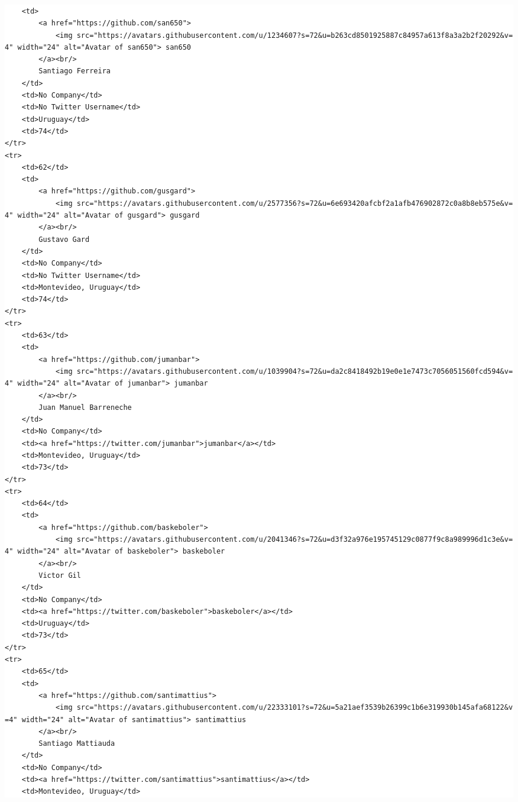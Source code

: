 		<td>
			<a href="https://github.com/san650">
				<img src="https://avatars.githubusercontent.com/u/1234607?s=72&u=b263cd8501925887c84957a613f8a3a2b2f20292&v=4" width="24" alt="Avatar of san650"> san650
			</a><br/>
			Santiago Ferreira
		</td>
		<td>No Company</td>
		<td>No Twitter Username</td>
		<td>Uruguay</td>
		<td>74</td>
	</tr>
	<tr>
		<td>62</td>
		<td>
			<a href="https://github.com/gusgard">
				<img src="https://avatars.githubusercontent.com/u/2577356?s=72&u=6e693420afcbf2a1afb476902872c0a8b8eb575e&v=4" width="24" alt="Avatar of gusgard"> gusgard
			</a><br/>
			Gustavo Gard
		</td>
		<td>No Company</td>
		<td>No Twitter Username</td>
		<td>Montevideo, Uruguay</td>
		<td>74</td>
	</tr>
	<tr>
		<td>63</td>
		<td>
			<a href="https://github.com/jumanbar">
				<img src="https://avatars.githubusercontent.com/u/1039904?s=72&u=da2c8418492b19e0e1e7473c7056051560fcd594&v=4" width="24" alt="Avatar of jumanbar"> jumanbar
			</a><br/>
			Juan Manuel Barreneche
		</td>
		<td>No Company</td>
		<td><a href="https://twitter.com/jumanbar">jumanbar</a></td>
		<td>Montevideo, Uruguay</td>
		<td>73</td>
	</tr>
	<tr>
		<td>64</td>
		<td>
			<a href="https://github.com/baskeboler">
				<img src="https://avatars.githubusercontent.com/u/2041346?s=72&u=d3f32a976e195745129c0877f9c8a989996d1c3e&v=4" width="24" alt="Avatar of baskeboler"> baskeboler
			</a><br/>
			Victor Gil
		</td>
		<td>No Company</td>
		<td><a href="https://twitter.com/baskeboler">baskeboler</a></td>
		<td>Uruguay</td>
		<td>73</td>
	</tr>
	<tr>
		<td>65</td>
		<td>
			<a href="https://github.com/santimattius">
				<img src="https://avatars.githubusercontent.com/u/22333101?s=72&u=5a21aef3539b26399c1b6e319930b145afa68122&v=4" width="24" alt="Avatar of santimattius"> santimattius
			</a><br/>
			Santiago Mattiauda
		</td>
		<td>No Company</td>
		<td><a href="https://twitter.com/santimattius">santimattius</a></td>
		<td>Montevideo, Uruguay</td>